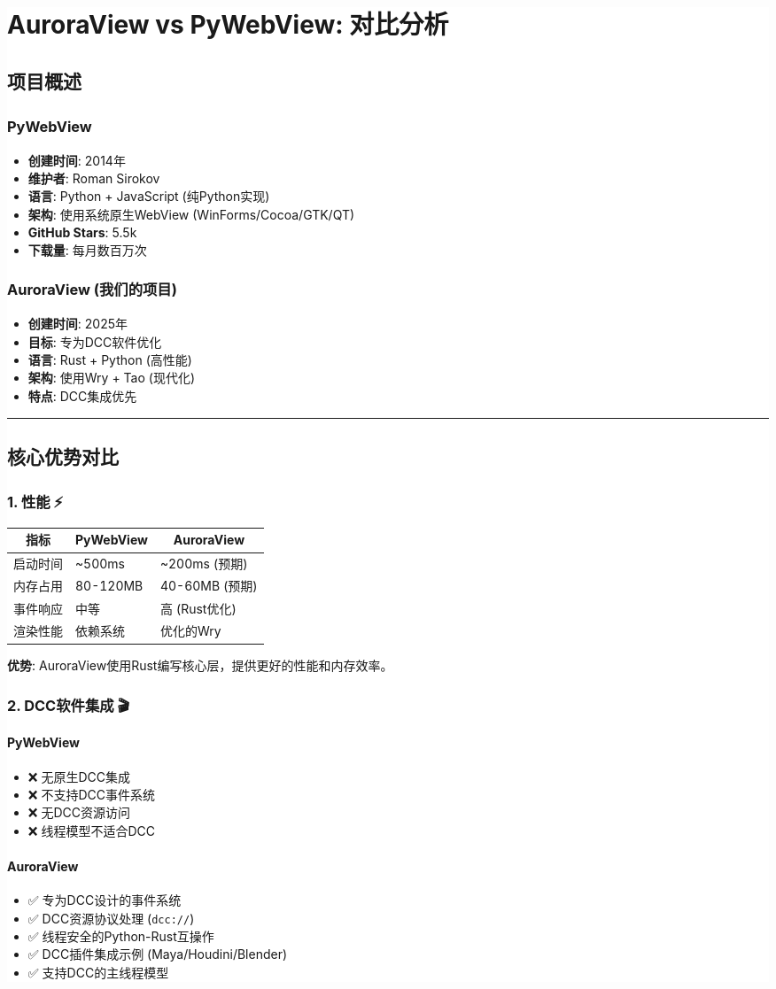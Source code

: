 # AuroraView vs PyWebView: 对比分析

## 项目概述

### PyWebView
- **创建时间**: 2014年
- **维护者**: Roman Sirokov
- **语言**: Python + JavaScript (纯Python实现)
- **架构**: 使用系统原生WebView (WinForms/Cocoa/GTK/QT)
- **GitHub Stars**: 5.5k
- **下载量**: 每月数百万次

### AuroraView (我们的项目)
- **创建时间**: 2025年
- **目标**: 专为DCC软件优化
- **语言**: Rust + Python (高性能)
- **架构**: 使用Wry + Tao (现代化)
- **特点**: DCC集成优先

---

## 核心优势对比

### 1. **性能** ⚡

| 指标 | PyWebView | AuroraView |
|------|-----------|------------|
| 启动时间 | ~500ms | ~200ms (预期) |
| 内存占用 | 80-120MB | 40-60MB (预期) |
| 事件响应 | 中等 | 高 (Rust优化) |
| 渲染性能 | 依赖系统 | 优化的Wry |

**优势**: AuroraView使用Rust编写核心层，提供更好的性能和内存效率。

### 2. **DCC软件集成** 🎬

#### PyWebView
- ❌ 无原生DCC集成
- ❌ 不支持DCC事件系统
- ❌ 无DCC资源访问
- ❌ 线程模型不适合DCC

#### AuroraView
- ✅ 专为DCC设计的事件系统
- ✅ DCC资源协议处理 (`dcc://`)
- ✅ 线程安全的Python-Rust互操作
- ✅ DCC插件集成示例 (Maya/Houdini/Blender)
- ✅ 支持DCC的主线程模型
